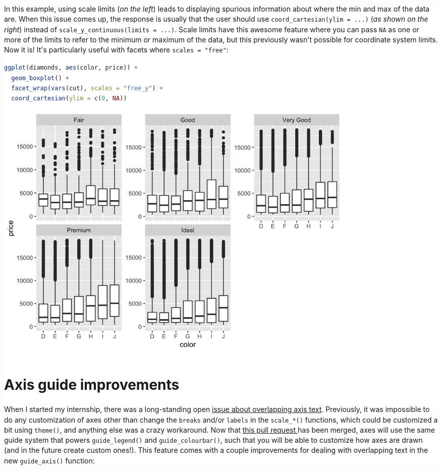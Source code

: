 In this example, using scale limits (_on the left_) leads to displaying spurious information about where the min and max of the data are. When this issue comes up, the response is usually that the user should use `coord_cartesian(ylim = ...)` (_as shown on the right_) instead of `scale_y_continuous(limits = ...)`. Scale limits have this awesome feature where you can pass `NA` as one or more of the limits to refer to the minimum or maximum of the data, but this previously wasn't possible for coordinate system limits. Now it is! It's particularly useful with facets where `scales = "free"`:


```r
ggplot(diamonds, aes(color, price)) +
  geom_boxplot() +
  facet_wrap(vars(cut), scales = "free_y") +
  coord_cartesian(ylim = c(0, NA))
```

<img src="figs/unnamed-chunk-6-1.png" width="672" />

# Axis guide improvements

When I started my internship, there was a long-standing open [issue about overlapping axis text](https://github.com/tidyverse/ggplot2/issues/3281). Previously, it was impossible to do any customization of axes other than change the `breaks` and/or `labels` in the `scale_*()` functions, which could be customized a bit using `theme()`, and anything else was a crazy workaround. Now that [this pull request ](https://github.com/tidyverse/ggplot2/pull/3398) has been merged, axes will use the same guide system that powers `guide_legend()` and `guide_colourbar()`, such that you will be able to customize how axes are drawn (and in the future create custom ones!). This feature comes with a couple improvements for dealing with overlapping text in the new `guide_axis()` function:
